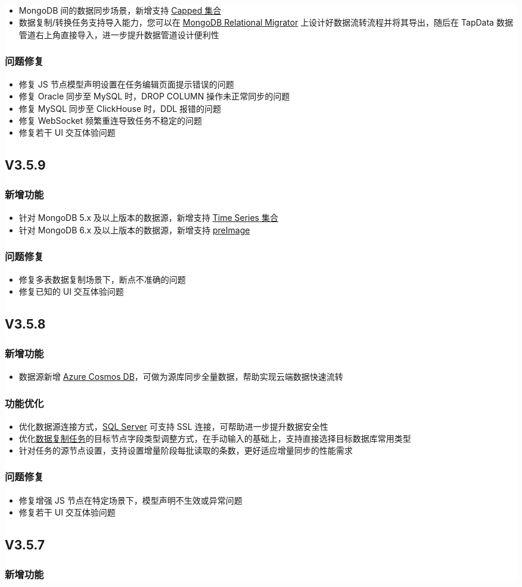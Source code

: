 * MongoDB 间的数据同步场景，新增支持 [Capped 集合](https://www.mongodb.com/docs/manual/core/capped-collections/)
* 数据复制/转换任务支持导入能力，您可以在 [MongoDB Relational Migrator](https://www.mongodb.com/docs/relational-migrator/) 上设计好数据流转流程并将其导出，随后在 TapData 数据管道右上角直接导入，进一步提升数据管道设计便利性

### 问题修复

* 修复 JS 节点模型声明设置在任务编辑页面提示错误的问题
* 修复 Oracle 同步至 MySQL 时，DROP COLUMN 操作未正常同步的问题
* 修复 MySQL 同步至 ClickHouse 时，DDL 报错的问题
* 修复 WebSocket 频繁重连导致任务不稳定的问题
* 修复若干 UI 交互体验问题



## V3.5.9

### 新增功能

* 针对 MongoDB 5.x 及以上版本的数据源，新增支持 [Time Series 集合](https://www.mongodb.com/docs/manual/core/timeseries-collections/)
* 针对 MongoDB 6.x 及以上版本的数据源，新增支持 [preImage](https://www.mongodb.com/docs/manual/changeStreams/#change-streams-with-document-pre--and-post-images)

### 问题修复

* 修复多表数据复制场景下，断点不准确的问题
* 修复已知的 UI 交互体验问题

## V3.5.8

### 新增功能

- 数据源新增 [Azure Cosmos DB](../prerequisites/cloud-databases/azure-cosmos-db.md)，可做为源库同步全量数据，帮助实现云端数据快速流转

### 功能优化

- 优化数据源连接方式，[SQL Server](../prerequisites/on-prem-databases/sqlserver.md) 可支持 SSL 连接，可帮助进一步提升数据安全性
- 优化[数据复制任务](../user-guide/copy-data/create-task.md)的目标节点字段类型调整方式，在手动输入的基础上，支持直接选择目标数据库常用类型
- 针对任务的源节点设置，支持设置增量阶段每批读取的条数，更好适应增量同步的性能需求

### 问题修复

- 修复增强 JS 节点在特定场景下，模型声明不生效或异常问题
- 修复若干 UI 交互体验问题



## V3.5.7

### 新增功能
